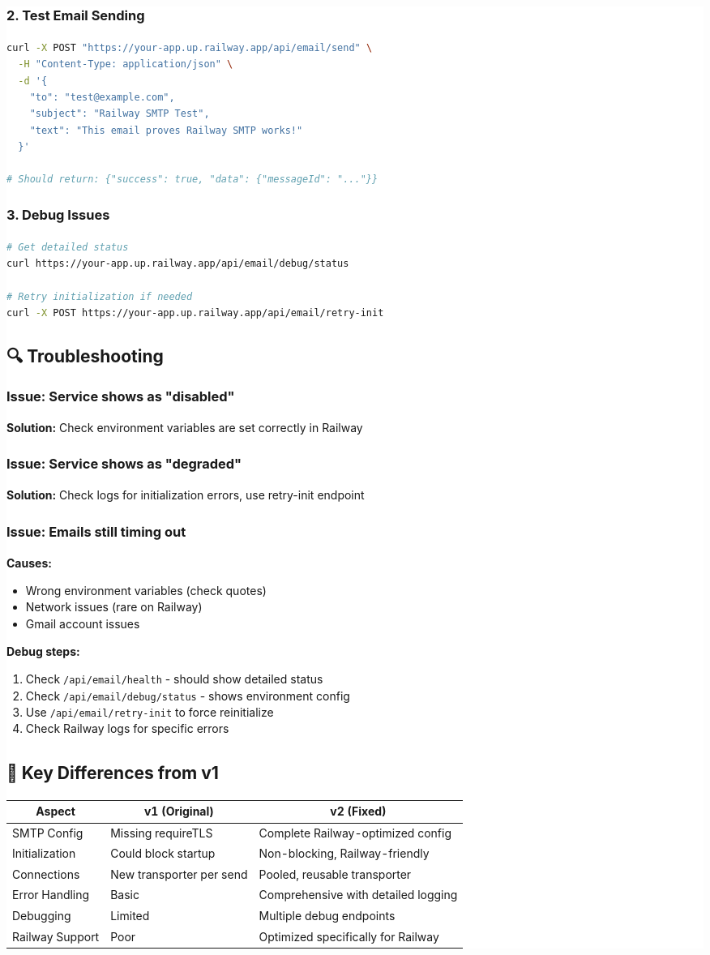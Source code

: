 ### 2. Test Email Sending

```bash
curl -X POST "https://your-app.up.railway.app/api/email/send" \
  -H "Content-Type: application/json" \
  -d '{
    "to": "test@example.com",
    "subject": "Railway SMTP Test",
    "text": "This email proves Railway SMTP works!"
  }'

# Should return: {"success": true, "data": {"messageId": "..."}}
```

### 3. Debug Issues

```bash
# Get detailed status
curl https://your-app.up.railway.app/api/email/debug/status

# Retry initialization if needed
curl -X POST https://your-app.up.railway.app/api/email/retry-init
```

## 🔍 Troubleshooting

### Issue: Service shows as "disabled"

**Solution:** Check environment variables are set correctly in Railway

### Issue: Service shows as "degraded"

**Solution:** Check logs for initialization errors, use retry-init endpoint

### Issue: Emails still timing out

**Causes:**

- Wrong environment variables (check quotes)
- Network issues (rare on Railway)
- Gmail account issues

**Debug steps:**

1. Check `/api/email/health` - should show detailed status
2. Check `/api/email/debug/status` - shows environment config
3. Use `/api/email/retry-init` to force reinitialize
4. Check Railway logs for specific errors

## 🎯 Key Differences from v1

| Aspect          | v1 (Original)            | v2 (Fixed)                          |
| --------------- | ------------------------ | ----------------------------------- |
| SMTP Config     | Missing requireTLS       | Complete Railway-optimized config   |
| Initialization  | Could block startup      | Non-blocking, Railway-friendly      |
| Connections     | New transporter per send | Pooled, reusable transporter        |
| Error Handling  | Basic                    | Comprehensive with detailed logging |
| Debugging       | Limited                  | Multiple debug endpoints            |
| Railway Support | Poor                     | Optimized specifically for Railway  |
